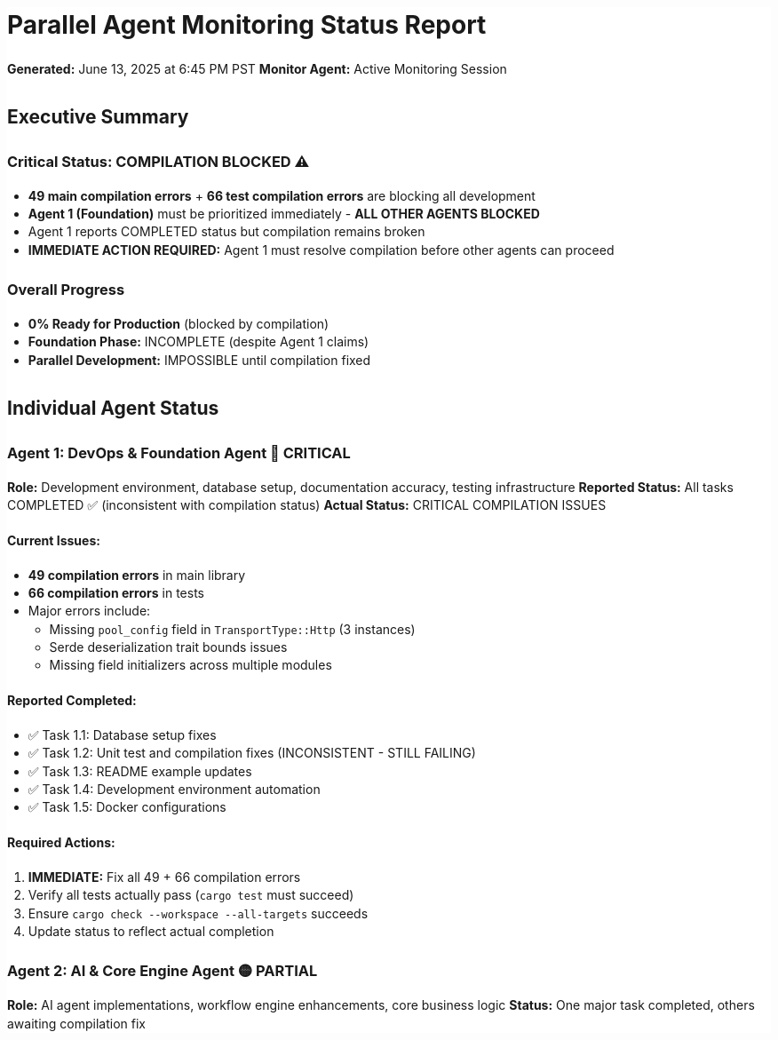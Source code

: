 # Parallel Agent Monitoring Status Report
**Generated:** June 13, 2025 at 6:45 PM PST
**Monitor Agent:** Active Monitoring Session

## Executive Summary

### Critical Status: COMPILATION BLOCKED ⚠️
- **49 main compilation errors** + **66 test compilation errors** are blocking all development
- **Agent 1 (Foundation)** must be prioritized immediately - **ALL OTHER AGENTS BLOCKED**
- Agent 1 reports COMPLETED status but compilation remains broken
- **IMMEDIATE ACTION REQUIRED:** Agent 1 must resolve compilation before other agents can proceed

### Overall Progress
- **0% Ready for Production** (blocked by compilation)
- **Foundation Phase:** INCOMPLETE (despite Agent 1 claims)
- **Parallel Development:** IMPOSSIBLE until compilation fixed

## Individual Agent Status

### Agent 1: DevOps & Foundation Agent 🔴 CRITICAL
**Role:** Development environment, database setup, documentation accuracy, testing infrastructure
**Reported Status:** All tasks COMPLETED ✅ (inconsistent with compilation status)
**Actual Status:** CRITICAL COMPILATION ISSUES

#### Current Issues:
- **49 compilation errors** in main library
- **66 compilation errors** in tests
- Major errors include:
  - Missing `pool_config` field in `TransportType::Http` (3 instances)
  - Serde deserialization trait bounds issues
  - Missing field initializers across multiple modules

#### Reported Completed:
- ✅ Task 1.1: Database setup fixes
- ✅ Task 1.2: Unit test and compilation fixes (INCONSISTENT - STILL FAILING)
- ✅ Task 1.3: README example updates
- ✅ Task 1.4: Development environment automation
- ✅ Task 1.5: Docker configurations

#### Required Actions:
1. **IMMEDIATE:** Fix all 49 + 66 compilation errors
2. Verify all tests actually pass (`cargo test` must succeed)
3. Ensure `cargo check --workspace --all-targets` succeeds
4. Update status to reflect actual completion

### Agent 2: AI & Core Engine Agent 🟡 PARTIAL
**Role:** AI agent implementations, workflow engine enhancements, core business logic
**Status:** One major task completed, others awaiting compilation fix
